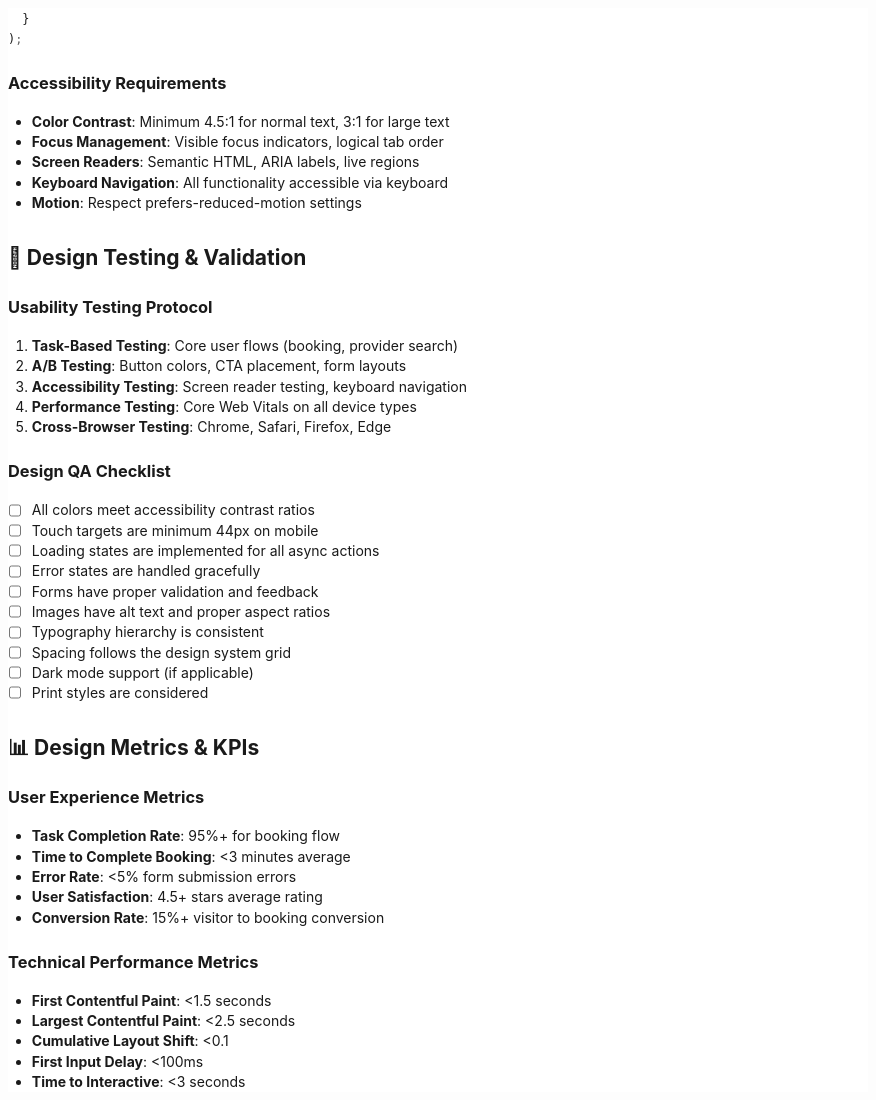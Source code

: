 ```typescript
  }
);
```

### Accessibility Requirements
- **Color Contrast**: Minimum 4.5:1 for normal text, 3:1 for large text
- **Focus Management**: Visible focus indicators, logical tab order
- **Screen Readers**: Semantic HTML, ARIA labels, live regions
- **Keyboard Navigation**: All functionality accessible via keyboard
- **Motion**: Respect prefers-reduced-motion settings

## 🧪 Design Testing & Validation

### Usability Testing Protocol
1. **Task-Based Testing**: Core user flows (booking, provider search)
2. **A/B Testing**: Button colors, CTA placement, form layouts
3. **Accessibility Testing**: Screen reader testing, keyboard navigation
4. **Performance Testing**: Core Web Vitals on all device types
5. **Cross-Browser Testing**: Chrome, Safari, Firefox, Edge

### Design QA Checklist
- [ ] All colors meet accessibility contrast ratios
- [ ] Touch targets are minimum 44px on mobile
- [ ] Loading states are implemented for all async actions
- [ ] Error states are handled gracefully
- [ ] Forms have proper validation and feedback
- [ ] Images have alt text and proper aspect ratios
- [ ] Typography hierarchy is consistent
- [ ] Spacing follows the design system grid
- [ ] Dark mode support (if applicable)
- [ ] Print styles are considered

## 📊 Design Metrics & KPIs

### User Experience Metrics
- **Task Completion Rate**: 95%+ for booking flow
- **Time to Complete Booking**: <3 minutes average
- **Error Rate**: <5% form submission errors
- **User Satisfaction**: 4.5+ stars average rating
- **Conversion Rate**: 15%+ visitor to booking conversion

### Technical Performance Metrics
- **First Contentful Paint**: <1.5 seconds
- **Largest Contentful Paint**: <2.5 seconds
- **Cumulative Layout Shift**: <0.1
- **First Input Delay**: <100ms
- **Time to Interactive**: <3 seconds
